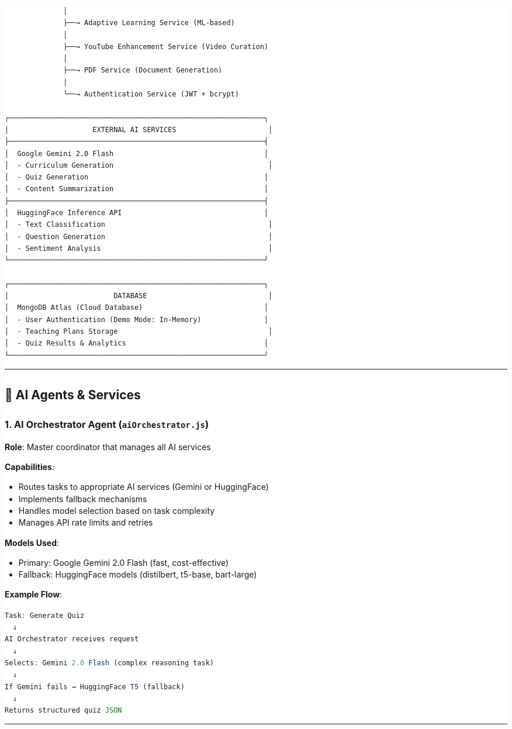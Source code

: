 ```
              │
              ├──→ Adaptive Learning Service (ML-based)
              │
              ├──→ YouTube Enhancement Service (Video Curation)
              │
              ├──→ PDF Service (Document Generation)
              │
              └──→ Authentication Service (JWT + bcrypt)
                   
┌─────────────────────────────────────────────────────────────┐
│                    EXTERNAL AI SERVICES                      │
├─────────────────────────────────────────────────────────────┤
│  Google Gemini 2.0 Flash                                    │
│  - Curriculum Generation                                     │
│  - Quiz Generation                                          │
│  - Content Summarization                                    │
├─────────────────────────────────────────────────────────────┤
│  HuggingFace Inference API                                  │
│  - Text Classification                                       │
│  - Question Generation                                       │
│  - Sentiment Analysis                                        │
└─────────────────────────────────────────────────────────────┘

┌─────────────────────────────────────────────────────────────┐
│                         DATABASE                             │
│  MongoDB Atlas (Cloud Database)                             │
│  - User Authentication (Demo Mode: In-Memory)               │
│  - Teaching Plans Storage                                    │
│  - Quiz Results & Analytics                                 │
└─────────────────────────────────────────────────────────────┘
```

---

## 🤖 AI Agents & Services

### 1. **AI Orchestrator Agent** (`aiOrchestrator.js`)
**Role**: Master coordinator that manages all AI services

**Capabilities**:
- Routes tasks to appropriate AI services (Gemini or HuggingFace)
- Implements fallback mechanisms
- Handles model selection based on task complexity
- Manages API rate limits and retries

**Models Used**:
- Primary: Google Gemini 2.0 Flash (fast, cost-effective)
- Fallback: HuggingFace models (distilbert, t5-base, bart-large)

**Example Flow**:
```javascript
Task: Generate Quiz
  ↓
AI Orchestrator receives request
  ↓
Selects: Gemini 2.0 Flash (complex reasoning task)
  ↓
If Gemini fails → HuggingFace T5 (fallback)
  ↓
Returns structured quiz JSON
```

---
